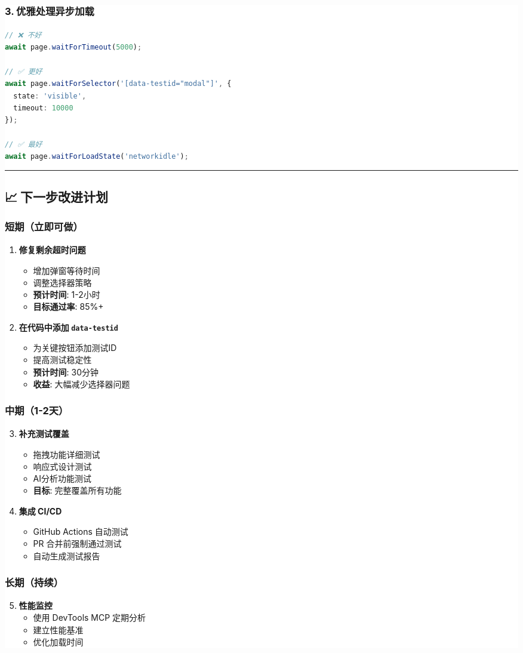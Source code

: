 ### 3. 优雅处理异步加载

```typescript
// ❌ 不好
await page.waitForTimeout(5000);

// ✅ 更好
await page.waitForSelector('[data-testid="modal"]', {
  state: 'visible',
  timeout: 10000
});

// ✅ 最好
await page.waitForLoadState('networkidle');
```

---

## 📈 下一步改进计划

### 短期（立即可做）

1. **修复剩余超时问题**
   - 增加弹窗等待时间
   - 调整选择器策略
   - **预计时间**: 1-2小时
   - **目标通过率**: 85%+

2. **在代码中添加 `data-testid`**
   - 为关键按钮添加测试ID
   - 提高测试稳定性
   - **预计时间**: 30分钟
   - **收益**: 大幅减少选择器问题

### 中期（1-2天）

3. **补充测试覆盖**
   - 拖拽功能详细测试
   - 响应式设计测试
   - AI分析功能测试
   - **目标**: 完整覆盖所有功能

4. **集成 CI/CD**
   - GitHub Actions 自动测试
   - PR 合并前强制通过测试
   - 自动生成测试报告

### 长期（持续）

5. **性能监控**
   - 使用 DevTools MCP 定期分析
   - 建立性能基准
   - 优化加载时间
